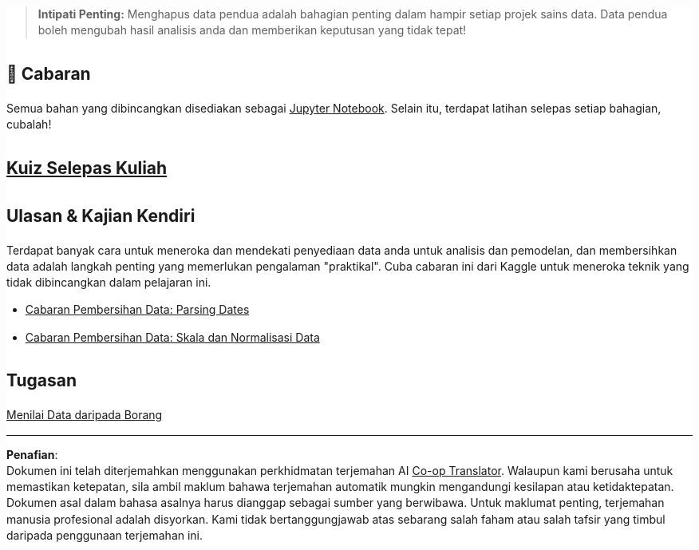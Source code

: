 > **Intipati Penting:** Menghapus data pendua adalah bahagian penting dalam hampir setiap projek sains data. Data pendua boleh mengubah hasil analisis anda dan memberikan keputusan yang tidak tepat!


## 🚀 Cabaran

Semua bahan yang dibincangkan disediakan sebagai [Jupyter Notebook](https://github.com/microsoft/Data-Science-For-Beginners/blob/main/2-Working-With-Data/08-data-preparation/notebook.ipynb). Selain itu, terdapat latihan selepas setiap bahagian, cubalah!

## [Kuiz Selepas Kuliah](https://ff-quizzes.netlify.app/en/ds/)



## Ulasan & Kajian Kendiri

Terdapat banyak cara untuk meneroka dan mendekati penyediaan data anda untuk analisis dan pemodelan, dan membersihkan data adalah langkah penting yang memerlukan pengalaman "praktikal". Cuba cabaran ini dari Kaggle untuk meneroka teknik yang tidak dibincangkan dalam pelajaran ini.

- [Cabaran Pembersihan Data: Parsing Dates](https://www.kaggle.com/rtatman/data-cleaning-challenge-parsing-dates/)

- [Cabaran Pembersihan Data: Skala dan Normalisasi Data](https://www.kaggle.com/rtatman/data-cleaning-challenge-scale-and-normalize-data)


## Tugasan

[Menilai Data daripada Borang](assignment.md)

---

**Penafian**:  
Dokumen ini telah diterjemahkan menggunakan perkhidmatan terjemahan AI [Co-op Translator](https://github.com/Azure/co-op-translator). Walaupun kami berusaha untuk memastikan ketepatan, sila ambil maklum bahawa terjemahan automatik mungkin mengandungi kesilapan atau ketidaktepatan. Dokumen asal dalam bahasa asalnya harus dianggap sebagai sumber yang berwibawa. Untuk maklumat penting, terjemahan manusia profesional adalah disyorkan. Kami tidak bertanggungjawab atas sebarang salah faham atau salah tafsir yang timbul daripada penggunaan terjemahan ini.